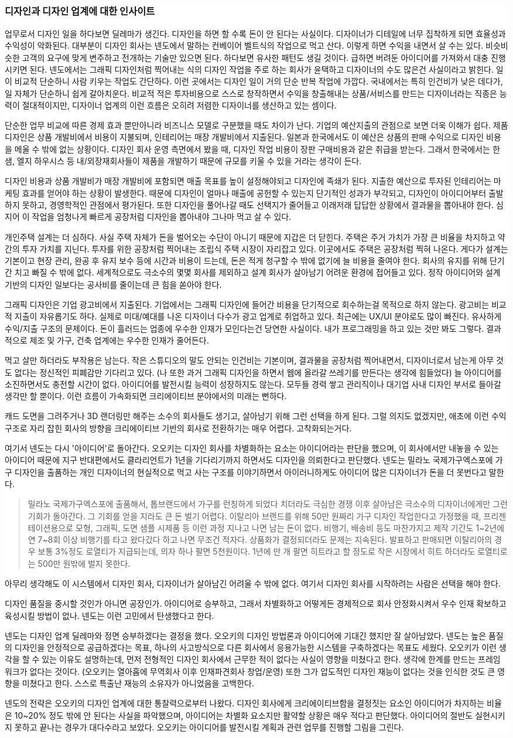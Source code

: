 
### 디자인과 디자인 업계에 대한 인사이트

업무로서 디자인 일을 하다보면 딜레마가 생긴다. 디자인을 하면 할 수록 돈이 안 된다는 사실이다. 디자이너가 디테일에 너무 집착하게 되면 효율성과 수익성이 악화된다. 대부분이 디자인 회사는 넨도에서 말하는 컨베이어 벨트식의 작업으로 먹고 산다. 이렇게 하면 수익을 내면서 살 수는 있다. 비슷비슷한 고객의 요구에 맞게 변주하고 전개하는 기술만 있으면 된다. 하다보면 유사한 패턴도 생길 것이다. 급하면 버려둔 아이디어를 가져와서 대충 진행시키면 된다. 넨도에서는 그래픽 디자인처럼 찍어내는 식의 디자인 작업을 주로 하는 회사가 윤택하고 디자이너의 수도 많은건 사실이라고 밝힌다. 일이 비교적 단순하니 사람 키우는 작업도 간단하다. 이런 곳에서는 디자인 일이 거의 단순 반복 작업에 가깝다. 국내에서는 특히 인건비가 낮은 데다가, 일 자체가 단순하니 쉽게 갈아치운다. 비교적 적은 투자비용으로 스스로 창작하면서 수익을 창출해내는 상품/서비스를 만드는 디자이너라는 직종은 능력이 절대적이지만, 디자이너 업계의 이런 흐름은 오히려 저렴한 디자이너를 생산하고 있는 셈이다.

단순한 업무 비교에 따른 경제 효과 뿐만아니라 비즈니스 모델로 구분했을 때도 차이가 난다. 기업의 예산지출의 관점으로 보면 더욱 이해가 쉽다. 제품 디자인은 상품 개발비에서 비용이 지불되며, 인테리어는 매장 개발비에서 지출된다. 일본과 한국에서도 이 예산은 상품의 판매 수익으로 디자인 비용을 메울 수 밖에 없는 상황이다. 디자인 회사 운영 측면에서 봤을 때, 디자인 작업 비용이 장판 구매비용과 같은 취급을 받는다. 그래서 한국에서는 한샘, 엘지 하우시스 등 내/외장재회사들이 제품을 개발하기 때문에 규모를 키울 수 있을 거라는 생각이 든다.

디자인 비용과 상품 개발비가 매장 개발비에 포함되면 매출 목표를 높이 설정해야되고 디자인에 족쇄가 된다. 지출한 예산으로 투자된 인테리어는 마케팅 효과를 얻어야 하는 상황이 발생한다. 때문에 디자인이 얼마나 매출에 공헌할 수 있는지 단기적인 성과가 부각되고, 디자인이 아이디어부터 출발하지 못하고, 경영학적인 관점에서 평가된다. 또한 디자인을 풀어나갈 때도 선택지가 줄어들고 이래저래 답답한 상황에서 결과물을 뽑아내야 한다. 심지어 이 작업을 엄청나게 빠르게 공장처럼 디자인을 뽑아내야 그나마 먹고 살 수 있다.

개인주택 설계는 더 심하다. 사실 주택 자체가 돈을 벌어오는 수단이 아니기 때문에 지갑은 더 닫힌다. 주택은 주거 가치가 가장 큰 비율을 차지하고 약간의 투자 가치를 지닌다. 투자를 위한 공장처럼 찍어내는 조립식 주택 시장이 자리잡고 있다. 이곳에서도 주택은 공장처럼 찍혀 나온다. 게다가 설계는 기본이고 현장 관리, 완공 후 유지 보수 등에 시간과 비용이 드는데, 돈은 적게 청구할 수 밖에 없기에 늘 비용을 줄여야 한다. 회사의 유지를 위해 단기간 치고 빠질 수 밖에 없다. 세계적으로도 극소수의 몇몇 회사를 제외하고 설계 회사가 살아남기 어려운 환경에 접어들고 있다. 정작 아이디어와 설계 기반의 디자인 일보다는 공사비를 줄이는데 큰 힘을 쏟아야 한다.

그래픽 디자인은 기업 광고비에서 지출된다. 기업에서는 그래픽 디자인에 들어간 비용을 단기적으로 회수하는걸 목적으로 하지 않는다. 광고비는 비교적 지출이 자유롭기도 하다. 실제로 미대/예대를 나온 디자이너 다수가 광고 업계로 취업하고 있다. 최근에는 UX/UI 분야로도 많이 빠진다. 유사하게 수익/지출 구조의 문제이다. 돈이 흘러드는 업종에 우수한 인재가 모인다는건 당연한 사실이다. 내가 프로그래밍을 하고 있는 것만 봐도 그렇다. 결과적으로 제조 및 가구, 건축 업계에는 우수한 인재가 줄어든다.

먹고 살만 하더라도 부작용은 남는다. 작은 스튜디오의 말도 안되는 인건비는 기본이며, 결과물을 공장처럼 찍어내면서, 디자이너로서 남는게 아무 것도 없다는 정신적인 피폐감만 기다리고 있다. (나 또한 과거 그래픽 디자인을 하면서 웹에 올라갈 쓰레기를 만든다는 생각에 힘들었다) 늘 아이디어를 소진하면서도 충전할 시간이 없다. 아이디어를 발전시킬 능력이 성장하지도 않는다. 모두들 경력 쌓고 관리직이나 대기업 사내 디자인 부서로 들아갈 생각만 할 뿐이다. 이런 흐름이 가속화되면 크리에이티브 분야에서의 미래는 뻔하다.

캐드 도면을 그려주거나 3D 랜더링만 해주는 소수의 회사들도 생기고, 살아남기 위해 그런 선택을 하게 된다. 그럴 의지도 없겠지만, 애초에 이런 수익 구조로 자리 잡힌 회사의 방향을 크리에이티브 기반의 회사로 전환하기는 매우 어렵다. 고착화되는거다.

여기서 넨도는 다시 '아이디어'로 돌아간다. 오오키는 디자인 회사를 차별화하는 요소는 아이디어라는 판단을 했으며, 이 회사에서만 내놓을 수 있는 아이디어 때문에 지구 반대편에서도 클라리언트가 1년을 기다리기까지 하면서도 디자인을 의뢰한다고 판단했다. 넨도는 밀라노 국제가구엑스포에 가구 디자인을 출품하는 개인 디자이너의 현실적으로 먹고 사는 구조를 이야기하면서 아이러니하게도 아이디어 많은 디자이너가 돈을 더 못번다고 말한다.


> 밀라노 국제가구엑스포에 출품해서, 톱브랜드에서 가구를 런칭하게 되었다 치더라도 극심한 경쟁 이후 살아남은 극소수의 디자이너에게만 그런 기회가 돌아간다. 그 기회를 얻을 지라도 큰 돈 벌기 어렵다. 이탈리아 브랜드를 위해 50만 원짜리 가구 디자인 작업한다고 가정했을 때, 프리젠테이션용으로 모형, 그래픽, 도면  샘플 시제품 등 이런 과정 지나고 나면 남는 돈이 없다. 비행기, 배송비 등도 마찬가지고 제작 기간도 1~2년에 연 7~8회 이상 비행기를 타고 왔다갔다 하고 나면  무조건 적자다. 상품화가 결정되더라도 문제는 지속된다. 발표하고 판매되면 이탈리아의 경우 보통 3%정도 로열티가 지급되는데, 의자 하나 팔면 5천원이다. 1년에 만 개 팔면 히트라고 할 정도로 작은 시장에서 히트 하더라도 로열티로는 500만 원밖에 벌지 못한다.

아무리 생각해도 이 시스템에서 디자인 회사, 디자이너가 살아남긴 어려울 수 밖에 없다. 여기서 디자인 회사를 시작하려는 사람은 선택을 해야 한다.

디자인 품질을 중시할 것인가 아니면 공장인가. 아이디어로 승부하고, 그래서 차별화하고 어떻게든 경제적으로 회사 안정화시켜서 우수 인재 확보하고 육성시킬 방법이 없나. 넨도는 이런 고민에서 탄생했다고 한다.

넨도는 디자인 업계 딜레마와 정면 승부하겠다는 결정을 했다. 오오키의 디자인 방법론과 아이디어에 기대긴 했지만 잘 살아남았다. 넨도는 높은 품질의 디자인을 안정적으로 공급하겠다는 목표, 하나의 사고방식으로 다른 회사에서 응용가능한 시스템을 구축하겠다는 목표도 세웠다. 오오키가 이런 생각을 할 수 있는 이유도 설명하는데, 먼저 전형적인 디자인 회사에서 근무한 적이 없다는 사실이 영향을 미쳤다고 한다. 생각에 한계를 만드는 프레임 워크가 없다는 것이다. (오오키는 열아홉에 무역회사 이후 인재파견회사 창업/운영) 또한 그가 압도적인 디자인 재능이 없다는 것을 인식한 것도 큰 영향을 미쳤다고 한다. 스스로 특출난 재능의 소유자가 아니었음을 고백한다.

넨도의 전략은 오오키의 디자인 업계에 대한 통찰력으로부터 나왔다. 디자인 회사에게 크리에이티브함을 결정짓는 요소인 아이디어가 차지하는 비율은 10~20% 정도 밖에 안 된다는 사실을 파악했으며, 아이디어는 차별화 요소지만 활약할 상황은 매우 적다고 판단했다. 아이디어의 절반도 실현시키지 못하고 끝나는 경우가 대다수라고 보았다. 오오키는 아이디어를 발전시킬 계획과 관련 업무를 진행할 그림을 그린다.
